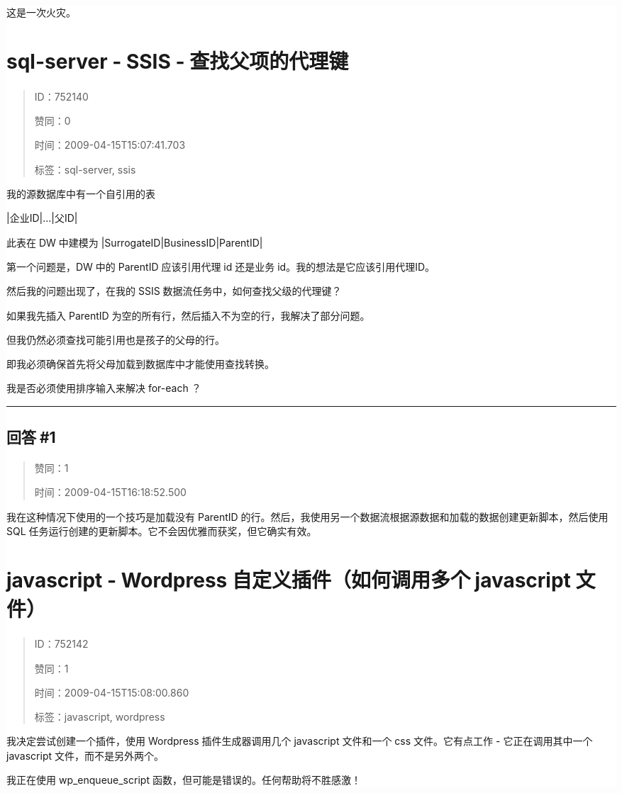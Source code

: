 这是一次火灾。

# sql-server - SSIS - 查找父项的代理键

> ID：752140
> 
> 赞同：0
> 
> 时间：2009-04-15T15:07:41.703
> 
> 标签：sql-server, ssis

我的源数据库中有一个自引用的表

|企业ID|...|父ID|

此表在 DW 中建模为 |SurrogateID|BusinessID|ParentID|

第一个问题是，DW 中的 ParentID 应该引用代理 id 还是业务 id。我的想法是它应该引用代理ID。

然后我的问题出现了，在我的 SSIS 数据流任务中，如何查找父级的代理键？

如果我先插入 ParentID 为空的所有行，然后插入不为空的行，我解决了部分问题。

但我仍然必须查找可能引用也是孩子的父母的行。

即我必须确保首先将父母加载到数据库中才能使用查找转换。

我是否必须使用排序输入来解决 for-each ？

* * *

## 回答 #1

> 赞同：1
> 
> 时间：2009-04-15T16:18:52.500

我在这种情况下使用的一个技巧是加载没有 ParentID 的行。然后，我使用另一个数据流根据源数据和加载的数据创建更新脚本，然后使用 SQL 任务运行创建的更新脚本。它不会因优雅而获奖，但它确实有效。

# javascript - Wordpress 自定义插件（如何调用多个 javascript 文件）

> ID：752142
> 
> 赞同：1
> 
> 时间：2009-04-15T15:08:00.860
> 
> 标签：javascript, wordpress

我决定尝试创建一个插件，使用 Wordpress 插件生成器调用几个 javascript 文件和一个 css 文件。它有点工作 - 它正在调用其中一个 javascript 文件，而不是另外两个。

我正在使用 wp_enqueue_script 函数，但可能是错误的。任何帮助将不胜感激！

